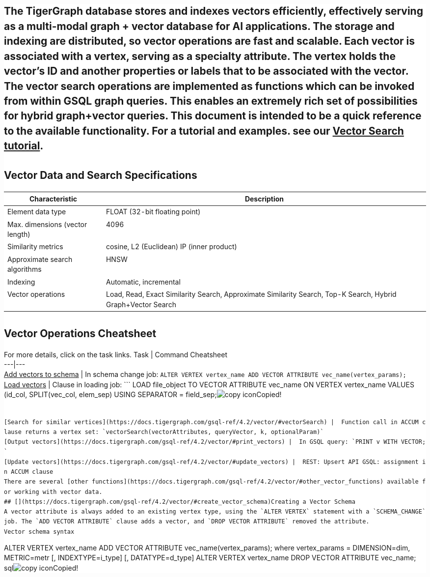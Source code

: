 
The TigerGraph database stores and indexes vectors efficiently, effectively serving as a multi-modal graph + vector database for AI applications. The storage and indexing are distributed, so vector operations are fast and scalable.
Each vector is associated with a vertex, serving as a specialty attribute. The vertex holds the vector’s ID and another properties or labels that to be associated with the vector.
The vector search operations are implemented as functions which can be invoked from within GSQL graph queries. This enables an extremely rich set of possibilities for hybrid graph+vector queries.
This document is intended to be a quick reference to the available functionality. For a tutorial and examples. see our [Vector Search tutorial](https://github.com/tigergraph/ecosys/blob/master/tutorials/VectorSearch.md).  
---  
## [](https://docs.tigergraph.com/gsql-ref/4.2/vector/#_vector_data_and_search_specifications)Vector Data and Search Specifications
Characteristic | Description  
---|---  
Element data type | FLOAT (32-bit floating point)  
Max. dimensions (vector length) | 4096  
Similarity metrics | cosine, L2 (Euclidean) IP (inner product)  
Approximate search algorithms | HNSW  
Indexing | Automatic, incremental  
Vector operations | Load, Read, Exact Similarity Search, Approximate Similarity Search, Top-K Search, Hybrid Graph+Vector Search  
## [](https://docs.tigergraph.com/gsql-ref/4.2/vector/#_vector_operations_cheatsheet)Vector Operations Cheatsheet
For more details, click on the task links.
Task | Command Cheatsheet  
---|---  
[Add vectors to schema](https://docs.tigergraph.com/gsql-ref/4.2/vector/#create_vector_schema) |  In schema change job: `ALTER VERTEX vertex_name ADD VECTOR ATTRIBUTE vec_name(vertex_params);`  
[Load vectors](https://docs.tigergraph.com/gsql-ref/4.2/vector/#loading_vectors) |  Clause in loading job: ```
LOAD file_object TO VECTOR ATTRIBUTE vec_name ON VERTEX vertex_name
VALUES (id_col, SPLIT(vec_col, elem_sep) USING SEPARATOR = field_sep;![copy icon](https://docs.tigergraph.com/_/img/octicons-16.svg#view-clippy)Copied!
```
  
[Search for similar vertices](https://docs.tigergraph.com/gsql-ref/4.2/vector/#vectorSearch) |  Function call in ACCUM clause returns a vertex set: `vectorSearch(vectorAttributes, queryVector, k, optionalParam)`  
[Output vectors](https://docs.tigergraph.com/gsql-ref/4.2/vector/#print_vectors) |  In GSQL query: `PRINT v WITH VECTOR;`  
[Update vectors](https://docs.tigergraph.com/gsql-ref/4.2/vector/#update_vectors) |  REST: Upsert API GSQL: assignment in ACCUM clause  
There are several [other functions](https://docs.tigergraph.com/gsql-ref/4.2/vector/#other_vector_functions) available for working with vector data.
## [](https://docs.tigergraph.com/gsql-ref/4.2/vector/#create_vector_schema)Creating a Vector Schema
A vector attribute is always added to an existing vertex type, using the `ALTER VERTEX` statement with a `SCHEMA_CHANGE` job. The `ADD VECTOR ATTRIBUTE` clause adds a vector, and `DROP VECTOR ATTRIBUTE` removed the attribute.
Vector schema syntax
```
ALTER VERTEX vertex_name ADD VECTOR ATTRIBUTE vec_name(vertex_params);
where vertex_params =
  DIMENSION=dim,
  METRIC=metr
  [, INDEXTYPE=i_type]
  [, DATATYPE=d_type]
ALTER VERTEX vertex_name DROP VECTOR ATTRIBUTE vec_name;
sql![copy icon](https://docs.tigergraph.com/_/img/octicons-16.svg#view-clippy)Copied!